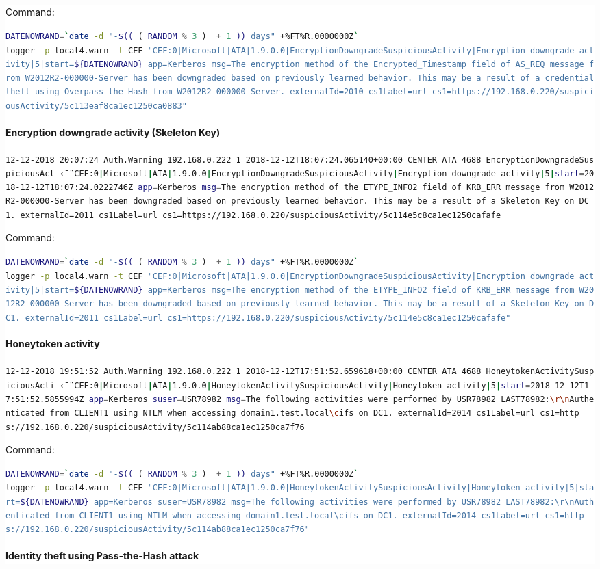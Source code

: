 Command:

```sh
DATENOWRAND=`date -d "-$(( ( RANDOM % 3 )  + 1 )) days" +%FT%R.0000000Z`
logger -p local4.warn -t CEF "CEF:0|Microsoft|ATA|1.9.0.0|EncryptionDowngradeSuspiciousActivity|Encryption downgrade activity|5|start=${DATENOWRAND} app=Kerberos msg=The encryption method of the Encrypted_Timestamp field of AS_REQ message from W2012R2-000000-Server has been downgraded based on previously learned behavior. This may be a result of a credential theft using Overpass-the-Hash from W2012R2-000000-Server. externalId=2010 cs1Label=url cs1=https://192.168.0.220/suspiciousActivity/5c113eaf8ca1ec1250ca0883"
```

#### Encryption downgrade activity (Skeleton Key)

```sh
12-12-2018 20:07:24 Auth.Warning 192.168.0.222 1 2018-12-12T18:07:24.065140+00:00 CENTER ATA 4688 EncryptionDowngradeSuspiciousAct ‹¯¨CEF:0|Microsoft|ATA|1.9.0.0|EncryptionDowngradeSuspiciousActivity|Encryption downgrade activity|5|start=2018-12-12T18:07:24.0222746Z app=Kerberos msg=The encryption method of the ETYPE_INFO2 field of KRB_ERR message from W2012R2-000000-Server has been downgraded based on previously learned behavior. This may be a result of a Skeleton Key on DC1. externalId=2011 cs1Label=url cs1=https://192.168.0.220/suspiciousActivity/5c114e5c8ca1ec1250cafafe
```

Command:

```sh
DATENOWRAND=`date -d "-$(( ( RANDOM % 3 )  + 1 )) days" +%FT%R.0000000Z`
logger -p local4.warn -t CEF "CEF:0|Microsoft|ATA|1.9.0.0|EncryptionDowngradeSuspiciousActivity|Encryption downgrade activity|5|start=${DATENOWRAND} app=Kerberos msg=The encryption method of the ETYPE_INFO2 field of KRB_ERR message from W2012R2-000000-Server has been downgraded based on previously learned behavior. This may be a result of a Skeleton Key on DC1. externalId=2011 cs1Label=url cs1=https://192.168.0.220/suspiciousActivity/5c114e5c8ca1ec1250cafafe"
```

#### Honeytoken activity

```sh
12-12-2018 19:51:52 Auth.Warning 192.168.0.222 1 2018-12-12T17:51:52.659618+00:00 CENTER ATA 4688 HoneytokenActivitySuspiciousActi ‹¯¨CEF:0|Microsoft|ATA|1.9.0.0|HoneytokenActivitySuspiciousActivity|Honeytoken activity|5|start=2018-12-12T17:51:52.5855994Z app=Kerberos suser=USR78982 msg=The following activities were performed by USR78982 LAST78982:\r\nAuthenticated from CLIENT1 using NTLM when accessing domain1.test.local\cifs on DC1. externalId=2014 cs1Label=url cs1=https://192.168.0.220/suspiciousActivity/5c114ab88ca1ec1250ca7f76
```

Command:

```sh
DATENOWRAND=`date -d "-$(( ( RANDOM % 3 )  + 1 )) days" +%FT%R.0000000Z`
logger -p local4.warn -t CEF "CEF:0|Microsoft|ATA|1.9.0.0|HoneytokenActivitySuspiciousActivity|Honeytoken activity|5|start=${DATENOWRAND} app=Kerberos suser=USR78982 msg=The following activities were performed by USR78982 LAST78982:\r\nAuthenticated from CLIENT1 using NTLM when accessing domain1.test.local\cifs on DC1. externalId=2014 cs1Label=url cs1=https://192.168.0.220/suspiciousActivity/5c114ab88ca1ec1250ca7f76"
```

#### Identity theft using Pass-the-Hash attack

